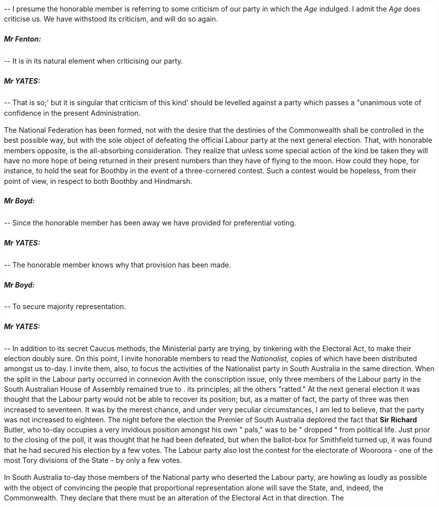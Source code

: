-- I presume the honorable member is referring to some criticism of our party in which the  *Age*  indulged. I admit the  *Age*  does criticise us. We have withstood its criticism, and will do so again. 

##### Mr Fenton:

-- It is in its natural element when criticising our party. 

##### Mr YATES:

-- That is so;' but it is singular that criticism of this kind' should be levelled against a party which passes a "unanimous vote of confidence in the present Administration. 

The National Federation has been formed, not with the desire that the destinies of the Commonwealth shall be controlled in the best possible way, but with the sole object of defeating the official Labour party at the next general election. That, with honorable members opposite, is the all-absorbing consideration. They realize that unless some special action of the kind be taken they will have no more hope of being returned in their present numbers than they have of flying to the moon. How could they hope, for instance, to hold the seat for Boothby in the event of a three-cornered contest. Such a contest would be hopeless, from their point of view, in respect to both Boothby and Hindmarsh. 

##### Mr Boyd:

-- Since the honorable member has been away we have provided for preferential voting. 

##### Mr YATES:

-- The honorable member knows why that provision has been made. 

##### Mr Boyd:

-- To secure majority representation. 

##### Mr YATES:

-- In addition to its secret Caucus methods, the Ministerial party are trying, by tinkering with the Electoral Act, to make their election doubly sure. On this point, I invite honorable members to read the  *Nationalist,*  copies of which have been distributed amongst us to-day. I invite them, also, to focus the activities of the Nationalist party in South Australia in the same direction. When the split in the Labour party occurred in connexion Avith the conscription issue, only three members of the Labour party in the South Australian House of Assembly remained true to . its principles; all the others "ratted." At the next general election it was thought that the Labour party would not be able to recover its position; but, as a matter of fact, the party of three was then increased to seventeen. It was by the merest chance, and under very peculiar circumstances, I am led to believe, that the party was not increased to eighteen. The night before the election the Premier of South Australia deplored the fact that  **Sir Richard**  Butler, who to-day occupies a very invidious position amongst his own " pals," was to be " dropped " from political life. Just prior to the closing of the poll, it was thought that he had been defeated, but when the ballot-box for Smithfield turned up, it was found that he had secured his election by a few votes. The Labour party also lost the contest for the electorate of Wooroora - one of the most Tory divisions of the State - by only a few votes. 

In South Australia to-day those members of the National party who deserted the Labour party, are howling as loudly as possible with the object of convincing the people that proportional representation alone will save the State, and, indeed, the Commonwealth. They declare that there must be an alteration of the Electoral Act in that direction. The 
